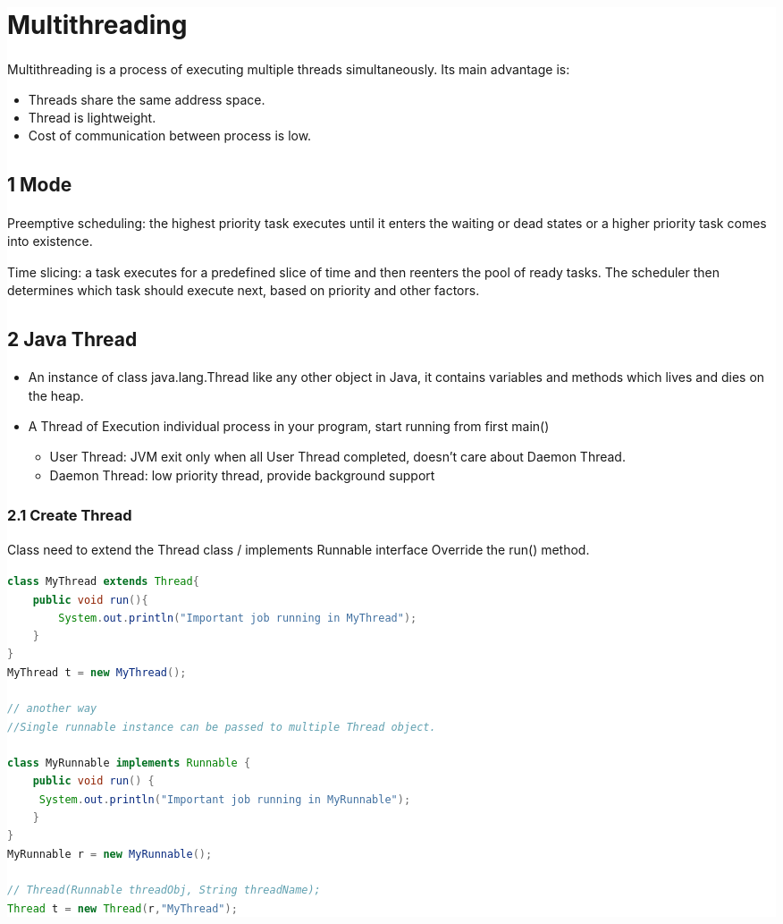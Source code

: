 

# Multithreading

Multithreading is a process of executing multiple threads simultaneously. Its main advantage is:

- Threads share the same address space.
- Thread is lightweight.
- Cost of communication between process is low.

## 1 Mode

Preemptive scheduling: the highest priority task executes until it enters the waiting or dead states or a higher priority task comes into existence. 

Time slicing: a task executes for a predefined slice of time and then reenters the pool of ready tasks. The scheduler then determines which task should execute next, based on priority and other factors.

## 2 Java Thread

- An instance of class java.lang.Thread
    like any other object in Java, it contains variables and methods which lives and dies on the heap.

- A Thread of Execution
    individual process in your program, start running from first main()

    + User Thread:
        JVM exit only when all User Thread completed, doesn’t care about Daemon Thread.
    + Daemon Thread:
        low priority thread, provide background support





### 2.1 Create Thread
Class need to extend the Thread class / implements Runnable interface
Override the run() method.

```java
class MyThread extends Thread{
    public void run(){
        System.out.println("Important job running in MyThread");
    }
}
MyThread t = new MyThread();

// another way
//Single runnable instance can be passed to multiple Thread object.

class MyRunnable implements Runnable {
    public void run() {
     System.out.println("Important job running in MyRunnable");
    } 
}
MyRunnable r = new MyRunnable();

// Thread(Runnable threadObj, String threadName);
Thread t = new Thread(r,"MyThread");
```
